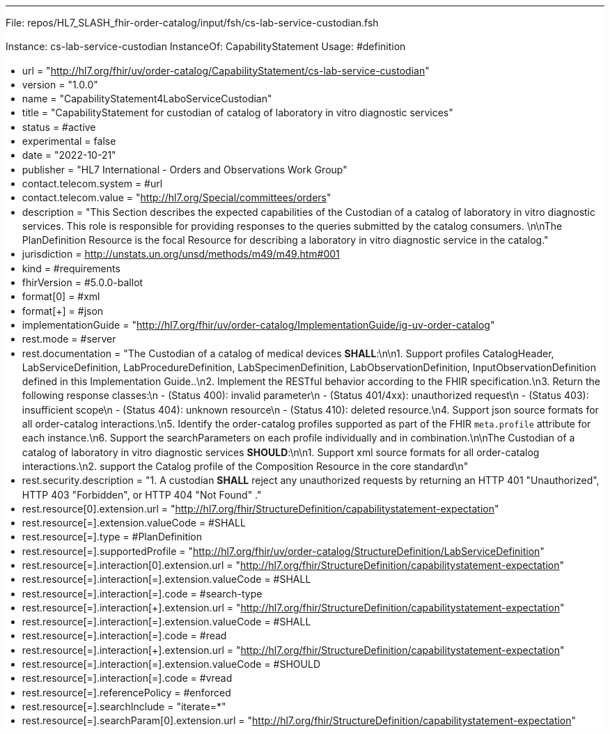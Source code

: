
---

File: repos/HL7_SLASH_fhir-order-catalog/input/fsh/cs-lab-service-custodian.fsh

Instance: cs-lab-service-custodian
InstanceOf: CapabilityStatement
Usage: #definition
* url = "http://hl7.org/fhir/uv/order-catalog/CapabilityStatement/cs-lab-service-custodian"
* version = "1.0.0"
* name = "CapabilityStatement4LaboServiceCustodian"
* title = "CapabilityStatement for custodian of catalog of laboratory in vitro diagnostic services"
* status = #active
* experimental = false
* date = "2022-10-21"
* publisher = "HL7 International - Orders and Observations Work Group"
* contact.telecom.system = #url
* contact.telecom.value = "http://hl7.org/Special/committees/orders"
* description = "This Section describes the expected capabilities of the Custodian of a catalog of laboratory in vitro diagnostic services. This role is responsible for providing responses to the queries submitted by the catalog consumers. \n\nThe PlanDefinition Resource is the focal Resource for describing a laboratory in vitro diagnostic service in the catalog."
* jurisdiction = http://unstats.un.org/unsd/methods/m49/m49.htm#001
* kind = #requirements
* fhirVersion = #5.0.0-ballot
* format[0] = #xml
* format[+] = #json
* implementationGuide = "http://hl7.org/fhir/uv/order-catalog/ImplementationGuide/ig-uv-order-catalog"
* rest.mode = #server
* rest.documentation = "The Custodian of a catalog of medical devices **SHALL**:\n\n1. Support profiles CatalogHeader, LabServiceDefinition, LabProcedureDefinition, LabSpecimenDefinition, LabObservationDefinition, InputObservationDefinition defined in this Implementation Guide..\n2.  Implement the RESTful behavior according to the FHIR specification.\n3. Return the following response classes:\n   - (Status 400): invalid parameter\n   - (Status 401/4xx): unauthorized request\n   - (Status 403): insufficient scope\n   - (Status 404): unknown resource\n   - (Status 410): deleted resource.\n4. Support json source formats for all order-catalog interactions.\n5. Identify the order-catalog  profiles supported as part of the FHIR `meta.profile` attribute for each instance.\n6. Support the searchParameters on each profile  individually and in combination.\n\nThe Custodian of a catalog of laboratory in vitro diagnostic services **SHOULD**:\n\n1. Support xml source formats for all order-catalog interactions.\n2. support the Catalog profile of the Composition Resource in the core standard\n"
* rest.security.description = "1. A custodian **SHALL** reject any unauthorized requests by returning an HTTP 401 \"Unauthorized\", HTTP 403 \"Forbidden\", or HTTP 404 \"Not Found\" ."
* rest.resource[0].extension.url = "http://hl7.org/fhir/StructureDefinition/capabilitystatement-expectation"
* rest.resource[=].extension.valueCode = #SHALL
* rest.resource[=].type = #PlanDefinition        
* rest.resource[=].supportedProfile = "http://hl7.org/fhir/uv/order-catalog/StructureDefinition/LabServiceDefinition"
* rest.resource[=].interaction[0].extension.url = "http://hl7.org/fhir/StructureDefinition/capabilitystatement-expectation"
* rest.resource[=].interaction[=].extension.valueCode = #SHALL
* rest.resource[=].interaction[=].code = #search-type
* rest.resource[=].interaction[+].extension.url = "http://hl7.org/fhir/StructureDefinition/capabilitystatement-expectation"
* rest.resource[=].interaction[=].extension.valueCode = #SHALL
* rest.resource[=].interaction[=].code = #read
* rest.resource[=].interaction[+].extension.url = "http://hl7.org/fhir/StructureDefinition/capabilitystatement-expectation"
* rest.resource[=].interaction[=].extension.valueCode = #SHOULD
* rest.resource[=].interaction[=].code = #vread
* rest.resource[=].referencePolicy = #enforced
* rest.resource[=].searchInclude = "iterate=*"
* rest.resource[=].searchParam[0].extension.url = "http://hl7.org/fhir/StructureDefinition/capabilitystatement-expectation"